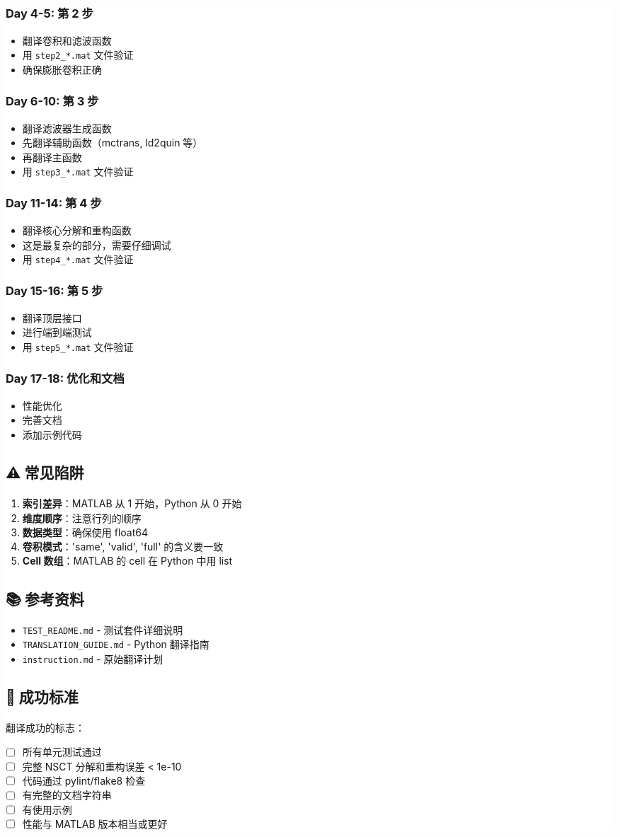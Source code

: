 ### Day 4-5: 第 2 步
- 翻译卷积和滤波函数
- 用 `step2_*.mat` 文件验证
- 确保膨胀卷积正确

### Day 6-10: 第 3 步
- 翻译滤波器生成函数
- 先翻译辅助函数（mctrans, ld2quin 等）
- 再翻译主函数
- 用 `step3_*.mat` 文件验证

### Day 11-14: 第 4 步
- 翻译核心分解和重构函数
- 这是最复杂的部分，需要仔细调试
- 用 `step4_*.mat` 文件验证

### Day 15-16: 第 5 步
- 翻译顶层接口
- 进行端到端测试
- 用 `step5_*.mat` 文件验证

### Day 17-18: 优化和文档
- 性能优化
- 完善文档
- 添加示例代码

## ⚠️ 常见陷阱

1. **索引差异**：MATLAB 从 1 开始，Python 从 0 开始
2. **维度顺序**：注意行列的顺序
3. **数据类型**：确保使用 float64
4. **卷积模式**：'same', 'valid', 'full' 的含义要一致
5. **Cell 数组**：MATLAB 的 cell 在 Python 中用 list

## 📚 参考资料

- `TEST_README.md` - 测试套件详细说明
- `TRANSLATION_GUIDE.md` - Python 翻译指南
- `instruction.md` - 原始翻译计划

## 🎉 成功标准

翻译成功的标志：

- [ ] 所有单元测试通过
- [ ] 完整 NSCT 分解和重构误差 < 1e-10
- [ ] 代码通过 pylint/flake8 检查
- [ ] 有完整的文档字符串
- [ ] 有使用示例
- [ ] 性能与 MATLAB 版本相当或更好

